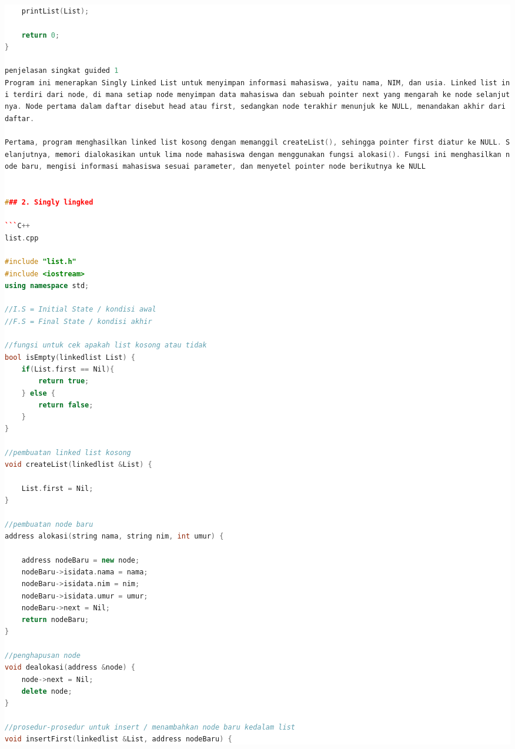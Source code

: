 ```C++
    printList(List);

    return 0;
}

penjelasan singkat guided 1
Program ini menerapkan Singly Linked List untuk menyimpan informasi mahasiswa, yaitu nama, NIM, dan usia. Linked list ini terdiri dari node, di mana setiap node menyimpan data mahasiswa dan sebuah pointer next yang mengarah ke node selanjutnya. Node pertama dalam daftar disebut head atau first, sedangkan node terakhir menunjuk ke NULL, menandakan akhir dari daftar.

Pertama, program menghasilkan linked list kosong dengan memanggil createList(), sehingga pointer first diatur ke NULL. Selanjutnya, memori dialokasikan untuk lima node mahasiswa dengan menggunakan fungsi alokasi(). Fungsi ini menghasilkan node baru, mengisi informasi mahasiswa sesuai parameter, dan menyetel pointer node berikutnya ke NULL


### 2. Singly lingked

```C++
list.cpp

#include "list.h"
#include <iostream>
using namespace std;

//I.S = Initial State / kondisi awal
//F.S = Final State / kondisi akhir

//fungsi untuk cek apakah list kosong atau tidak
bool isEmpty(linkedlist List) {
    if(List.first == Nil){
        return true; 
    } else {
        return false;
    }
}

//pembuatan linked list kosong
void createList(linkedlist &List) {

    List.first = Nil;
}

//pembuatan node baru
address alokasi(string nama, string nim, int umur) { 

    address nodeBaru = new node; 
    nodeBaru->isidata.nama = nama;
    nodeBaru->isidata.nim = nim; 
    nodeBaru->isidata.umur = umur;
    nodeBaru->next = Nil;
    return nodeBaru;
}

//penghapusan node
void dealokasi(address &node) {
    node->next = Nil;
    delete node;
}

//prosedur-prosedur untuk insert / menambahkan node baru kedalam list
void insertFirst(linkedlist &List, address nodeBaru) {
```